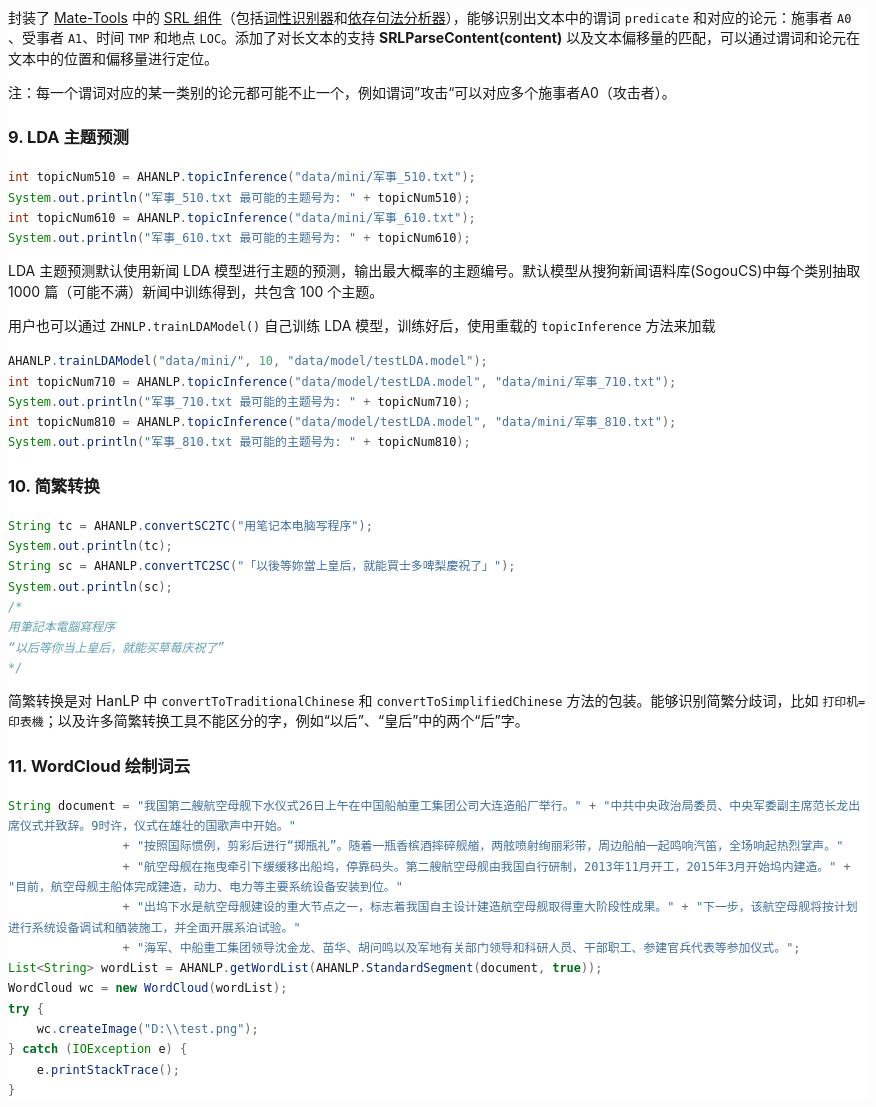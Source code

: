 封装了 [Mate-Tools](https://code.google.com/archive/p/mate-tools/) 中的 [SRL 组件](https://aclanthology.org/W09-1206/)（包括[词性识别器](https://aclanthology.org/D12-1133/)和[依存句法分析器](https://aclanthology.org/E12-1009/)），能够识别出文本中的谓词 `predicate` 和对应的论元：施事者 `A0` 、受事者 `A1`、时间 `TMP` 和地点 `LOC`。添加了对长文本的支持 **SRLParseContent(content)** 以及文本偏移量的匹配，可以通过谓词和论元在文本中的位置和偏移量进行定位。

注：每一个谓词对应的某一类别的论元都可能不止一个，例如谓词”攻击“可以对应多个施事者A0（攻击者）。

### 9. LDA 主题预测

```java
int topicNum510 = AHANLP.topicInference("data/mini/军事_510.txt");
System.out.println("军事_510.txt 最可能的主题号为: " + topicNum510);
int topicNum610 = AHANLP.topicInference("data/mini/军事_610.txt");
System.out.println("军事_610.txt 最可能的主题号为: " + topicNum610);
```

LDA 主题预测默认使用新闻 LDA 模型进行主题的预测，输出最大概率的主题编号。默认模型从搜狗新闻语料库(SogouCS)中每个类别抽取 1000 篇（可能不满）新闻中训练得到，共包含 100 个主题。

用户也可以通过 `ZHNLP.trainLDAModel()` 自己训练 LDA 模型，训练好后，使用重载的 `topicInference` 方法来加载

```java
AHANLP.trainLDAModel("data/mini/", 10, "data/model/testLDA.model");
int topicNum710 = AHANLP.topicInference("data/model/testLDA.model", "data/mini/军事_710.txt");
System.out.println("军事_710.txt 最可能的主题号为: " + topicNum710);
int topicNum810 = AHANLP.topicInference("data/model/testLDA.model", "data/mini/军事_810.txt");
System.out.println("军事_810.txt 最可能的主题号为: " + topicNum810);
```

### 10. 简繁转换

```java
String tc = AHANLP.convertSC2TC("用笔记本电脑写程序");
System.out.println(tc);
String sc = AHANLP.convertTC2SC("「以後等妳當上皇后，就能買士多啤梨慶祝了」");
System.out.println(sc);
/*
用筆記本電腦寫程序
“以后等你当上皇后，就能买草莓庆祝了”
*/
```

简繁转换是对 HanLP 中 `convertToTraditionalChinese` 和 `convertToSimplifiedChinese` 方法的包装。能够识别简繁分歧词，比如 `打印机=印表機`；以及许多简繁转换工具不能区分的字，例如“以后”、“皇后”中的两个“后”字。

### 11. WordCloud 绘制词云

```java
String document = "我国第二艘航空母舰下水仪式26日上午在中国船舶重工集团公司大连造船厂举行。" + "中共中央政治局委员、中央军委副主席范长龙出席仪式并致辞。9时许，仪式在雄壮的国歌声中开始。"
                + "按照国际惯例，剪彩后进行“掷瓶礼”。随着一瓶香槟酒摔碎舰艏，两舷喷射绚丽彩带，周边船舶一起鸣响汽笛，全场响起热烈掌声。"
                + "航空母舰在拖曳牵引下缓缓移出船坞，停靠码头。第二艘航空母舰由我国自行研制，2013年11月开工，2015年3月开始坞内建造。" + "目前，航空母舰主船体完成建造，动力、电力等主要系统设备安装到位。"
                + "出坞下水是航空母舰建设的重大节点之一，标志着我国自主设计建造航空母舰取得重大阶段性成果。" + "下一步，该航空母舰将按计划进行系统设备调试和舾装施工，并全面开展系泊试验。"
                + "海军、中船重工集团领导沈金龙、苗华、胡问鸣以及军地有关部门领导和科研人员、干部职工、参建官兵代表等参加仪式。";
List<String> wordList = AHANLP.getWordList(AHANLP.StandardSegment(document, true));
WordCloud wc = new WordCloud(wordList);
try {
    wc.createImage("D:\\test.png");
} catch (IOException e) {
    e.printStackTrace();
}
```
